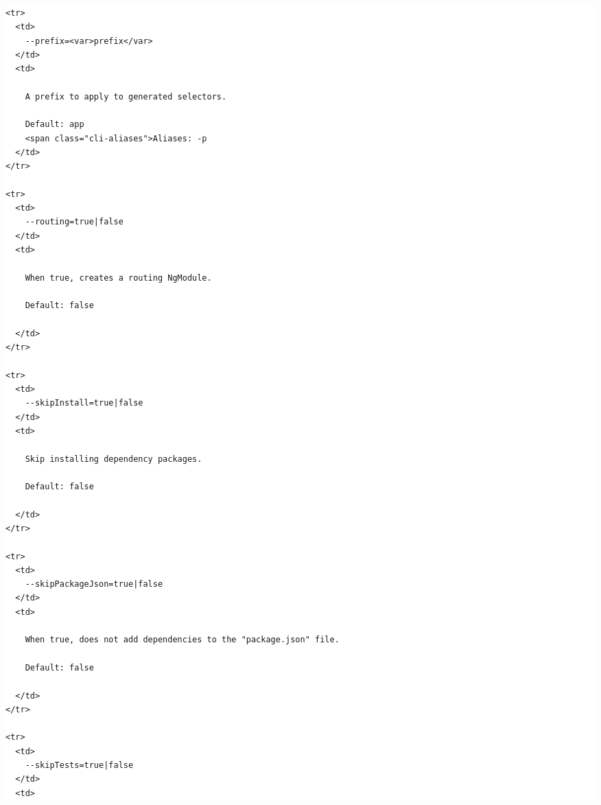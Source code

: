     <tr>
      <td>
        --prefix=<var>prefix</var>
      </td>
      <td>
        
        A prefix to apply to generated selectors.

        Default: app
        <span class="cli-aliases">Aliases: -p
      </td>
    </tr>
  
    <tr>
      <td>
        --routing=true|false
      </td>
      <td>
        
        When true, creates a routing NgModule.

        Default: false
        
      </td>
    </tr>
  
    <tr>
      <td>
        --skipInstall=true|false
      </td>
      <td>
        
        Skip installing dependency packages.

        Default: false
        
      </td>
    </tr>
  
    <tr>
      <td>
        --skipPackageJson=true|false
      </td>
      <td>
        
        When true, does not add dependencies to the "package.json" file.

        Default: false
        
      </td>
    </tr>
  
    <tr>
      <td>
        --skipTests=true|false
      </td>
      <td>
        